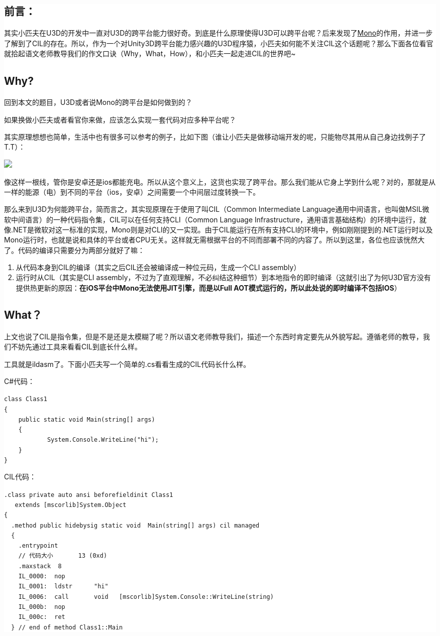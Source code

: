 ## 前言：

其实小匹夫在U3D的开发中一直对U3D的跨平台能力很好奇。到底是什么原理使得U3D可以跨平台呢？后来发现了[Mono](http://www.mono-project.com/)的作用，并进一步了解到了CIL的存在。所以，作为一个对Unity3D跨平台能力感兴趣的U3D程序猿，小匹夫如何能不关注CIL这个话题呢？那么下面各位看官就拾起语文老师教导我们的作文口诀（Why，What，How），和小匹夫一起走进CIL的世界吧~

## Why?

回到本文的题目，U3D或者说Mono的跨平台是如何做到的？

如果换做小匹夫或者看官你来做，应该怎么实现一套代码对应多种平台呢？

其实原理想想也简单，生活中也有很多可以参考的例子，比如下图（谁让小匹夫是做移动端开发的呢，只能物尽其用从自己身边找例子了T.T）：

![](http://images.cnitblog.com/blog/686199/201501/082157220463329.png)

像这样一根线，管你是安卓还是ios都能充电。所以从这个意义上，这货也实现了跨平台。那么我们能从它身上学到什么呢？对的，那就是从一样的能源（电）到不同的平台（ios，安卓）之间需要一个中间层过度转换一下。

那么来到U3D为何能跨平台，简而言之，其实现原理在于使用了叫CIL（Common Intermediate Language通用中间语言，也叫做MSIL微软中间语言）的一种代码指令集，CIL可以在任何支持CLI（Common Language Infrastructure，通用语言基础结构）的环境中运行，就像.NET是微软对这一标准的实现，Mono则是对CLI的又一实现。由于CIL能运行在所有支持CLI的环境中，例如刚刚提到的.NET运行时以及Mono运行时，也就是说和具体的平台或者CPU无关。这样就无需根据平台的不同而部署不同的内容了。所以到这里，各位也应该恍然大了。代码的编译只需要分为两部分就好了嘛：

1.  从代码本身到CIL的编译（其实之后CIL还会被编译成一种位元码，生成一个CLI assembly）
2.  运行时从CIL（其实是CLI assembly，不过为了直观理解，不必纠结这种细节）到本地指令的即时编译（这就引出了为何U3D官方没有提供热更新的原因：**在iOS平台中Mono无法使用JIT引擎，而是以Full AOT模式运行的，所以此处说的即时编译不包括IOS**）

## What？

上文也说了CIL是指令集，但是不是还是太模糊了呢？所以语文老师教导我们，描述一个东西时肯定要先从外貌写起。遵循老师的教导，我们不妨先通过工具来看看CIL到底长什么样。

工具就是ildasm了。下面小匹夫写一个简单的.cs看看生成的CIL代码长什么样。

C#代码：

	class Class1
	{
	    public static void Main(string[] args)
	    {
	        	System.Console.WriteLine("hi");
    	}
	}

CIL代码：

	.class private auto ansi beforefieldinit Class1
       extends [mscorlib]System.Object
	{
	  .method public hidebysig static void  Main(string[] args) cil managed
	  {
    	.entrypoint
    	// 代码大小       13 (0xd)
    	.maxstack  8
    	IL_0000:  nop
    	IL_0001:  ldstr      "hi"
    	IL_0006:  call       void 	[mscorlib]System.Console::WriteLine(string)
    	IL_000b:  nop
    	IL_000c:  ret
	  } // end of method Class1::Main
